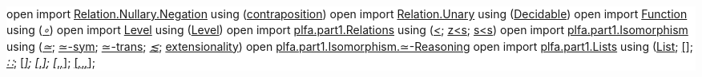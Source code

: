<a id="1549" class="Keyword">open</a> <a id="1554" class="Keyword">import</a> <a id="1561" href="https://agda.github.io/agda-stdlib/v1.1/Relation.Nullary.Negation.html" class="Module">Relation.Nullary.Negation</a> <a id="1587" class="Keyword">using</a> <a id="1593" class="Symbol">(</a><a id="1594" href="https://agda.github.io/agda-stdlib/v1.1/Relation.Nullary.Negation.html#880" class="Function">contraposition</a><a id="1608" class="Symbol">)</a>
<a id="1610" class="Keyword">open</a> <a id="1615" class="Keyword">import</a> <a id="1622" href="https://agda.github.io/agda-stdlib/v1.1/Relation.Unary.html" class="Module">Relation.Unary</a> <a id="1637" class="Keyword">using</a> <a id="1643" class="Symbol">(</a><a id="1644" href="https://agda.github.io/agda-stdlib/v1.1/Relation.Unary.html#3474" class="Function">Decidable</a><a id="1653" class="Symbol">)</a>
<a id="1655" class="Keyword">open</a> <a id="1660" class="Keyword">import</a> <a id="1667" href="https://agda.github.io/agda-stdlib/v1.1/Function.html" class="Module">Function</a> <a id="1676" class="Keyword">using</a> <a id="1682" class="Symbol">(</a><a id="1683" href="https://agda.github.io/agda-stdlib/v1.1/Function.html#1099" class="Function Operator">_∘_</a><a id="1686" class="Symbol">)</a>
<a id="1688" class="Keyword">open</a> <a id="1693" class="Keyword">import</a> <a id="1700" href="https://agda.github.io/agda-stdlib/v1.1/Level.html" class="Module">Level</a> <a id="1706" class="Keyword">using</a> <a id="1712" class="Symbol">(</a><a id="1713" href="Agda.Primitive.html#408" class="Postulate">Level</a><a id="1718" class="Symbol">)</a>
<a id="1720" class="Keyword">open</a> <a id="1725" class="Keyword">import</a> <a id="1732" href="{% endraw %}{{ site.baseurl }}{% link out/plfa/part1/Relations.md %}{% raw %}" class="Module">plfa.part1.Relations</a> <a id="1753" class="Keyword">using</a> <a id="1759" class="Symbol">(</a><a id="1760" href="{% endraw %}{{ site.baseurl }}{% link out/plfa/part1/Relations.md %}{% raw %}#18383" class="Datatype Operator">_&lt;_</a><a id="1763" class="Symbol">;</a> <a id="1765" href="{% endraw %}{{ site.baseurl }}{% link out/plfa/part1/Relations.md %}{% raw %}#18410" class="InductiveConstructor">z&lt;s</a><a id="1768" class="Symbol">;</a> <a id="1770" href="{% endraw %}{{ site.baseurl }}{% link out/plfa/part1/Relations.md %}{% raw %}#18467" class="InductiveConstructor">s&lt;s</a><a id="1773" class="Symbol">)</a>
<a id="1775" class="Keyword">open</a> <a id="1780" class="Keyword">import</a> <a id="1787" href="{% endraw %}{{ site.baseurl }}{% link out/plfa/part1/Isomorphism.md %}{% raw %}" class="Module">plfa.part1.Isomorphism</a> <a id="1810" class="Keyword">using</a> <a id="1816" class="Symbol">(</a><a id="1817" href="{% endraw %}{{ site.baseurl }}{% link out/plfa/part1/Isomorphism.md %}{% raw %}#4365" class="Record Operator">_≃_</a><a id="1820" class="Symbol">;</a> <a id="1822" href="{% endraw %}{{ site.baseurl }}{% link out/plfa/part1/Isomorphism.md %}{% raw %}#7012" class="Function">≃-sym</a><a id="1827" class="Symbol">;</a> <a id="1829" href="{% endraw %}{{ site.baseurl }}{% link out/plfa/part1/Isomorphism.md %}{% raw %}#7337" class="Function">≃-trans</a><a id="1836" class="Symbol">;</a> <a id="1838" href="{% endraw %}{{ site.baseurl }}{% link out/plfa/part1/Isomorphism.md %}{% raw %}#9186" class="Record Operator">_≲_</a><a id="1841" class="Symbol">;</a> <a id="1843" href="{% endraw %}{{ site.baseurl }}{% link out/plfa/part1/Isomorphism.md %}{% raw %}#2684" class="Postulate">extensionality</a><a id="1857" class="Symbol">)</a>
<a id="1859" class="Keyword">open</a> <a id="1864" href="{% endraw %}{{ site.baseurl }}{% link out/plfa/part1/Isomorphism.md %}{% raw %}#8421" class="Module">plfa.part1.Isomorphism.≃-Reasoning</a>
<a id="1899" class="Keyword">open</a> <a id="1904" class="Keyword">import</a> <a id="1911" href="{% endraw %}{{ site.baseurl }}{% link out/plfa/part1/Lists.md %}{% raw %}" class="Module">plfa.part1.Lists</a> <a id="1928" class="Keyword">using</a> <a id="1934" class="Symbol">(</a><a id="1935" href="{% endraw %}{{ site.baseurl }}{% link out/plfa/part1/Lists.md %}{% raw %}#1067" class="Datatype">List</a><a id="1939" class="Symbol">;</a> <a id="1941" href="{% endraw %}{{ site.baseurl }}{% link out/plfa/part1/Lists.md %}{% raw %}#1096" class="InductiveConstructor">[]</a><a id="1943" class="Symbol">;</a> <a id="1945" href="{% endraw %}{{ site.baseurl }}{% link out/plfa/part1/Lists.md %}{% raw %}#1111" class="InductiveConstructor Operator">_∷_</a><a id="1948" class="Symbol">;</a> <a id="1950" href="{% endraw %}{{ site.baseurl }}{% link out/plfa/part1/Lists.md %}{% raw %}#2827" class="Operator">[_]</a><a id="1953" class="Symbol">;</a> <a id="1955" href="{% endraw %}{{ site.baseurl }}{% link out/plfa/part1/Lists.md %}{% raw %}#2850" class="Operator">[_,_]</a><a id="1960" class="Symbol">;</a> <a id="1962" href="{% endraw %}{{ site.baseurl }}{% link out/plfa/part1/Lists.md %}{% raw %}#2881" class="Operator">[_,_,_]</a><a id="1969" class="Symbol">;</a> <a id="1971" href="{% endraw %}{{ site.baseurl }}{% link out/plfa/part1/Lists.md %}{% raw %}#2920" class="Operator">[_,_,_,_]</a><a id="1980" class="Symbol">;</a>